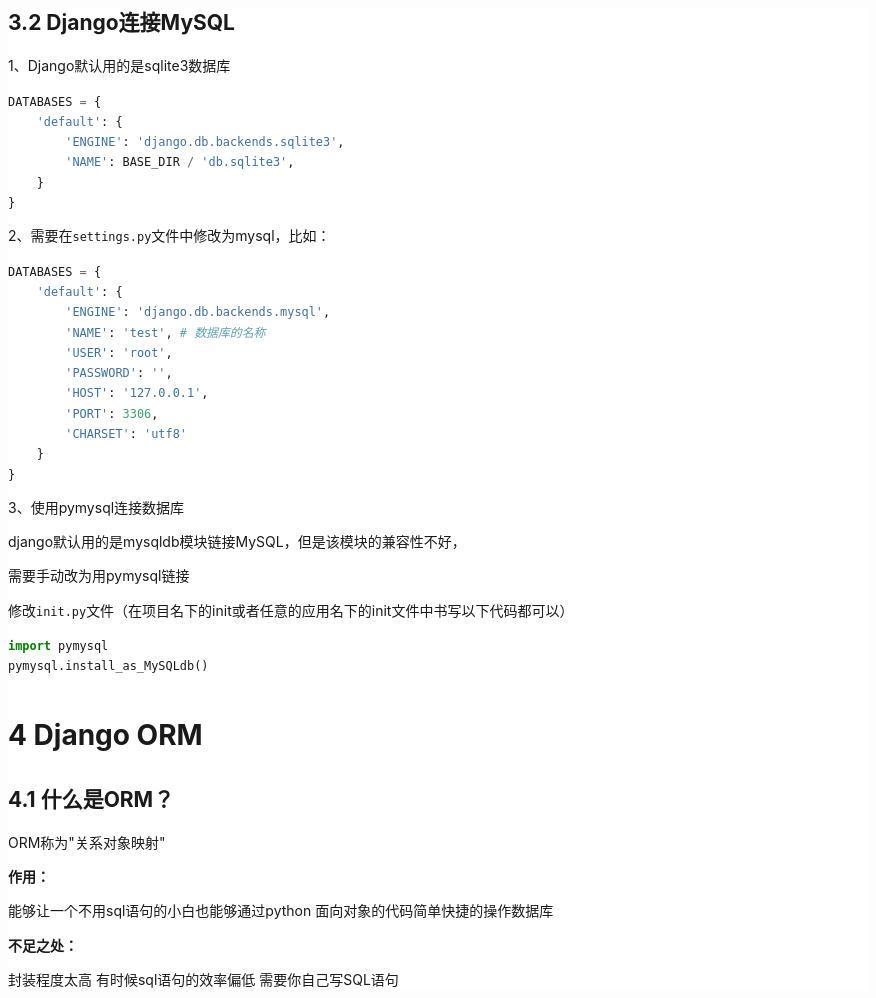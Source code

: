 ## 3.2 Django连接MySQL

1、Django默认用的是sqlite3数据库

```python
DATABASES = {
    'default': {
        'ENGINE': 'django.db.backends.sqlite3',
        'NAME': BASE_DIR / 'db.sqlite3',
    }
}
```

2、需要在`settings.py`文件中修改为mysql，比如：

```python
DATABASES = {
    'default': {
        'ENGINE': 'django.db.backends.mysql',
        'NAME': 'test', # 数据库的名称
        'USER': 'root',	
        'PASSWORD': '',
        'HOST': '127.0.0.1',
        'PORT': 3306,
        'CHARSET': 'utf8'
    }
}
```

3、使用pymysql连接数据库

django默认用的是mysqldb模块链接MySQL，但是该模块的兼容性不好，

需要手动改为用pymysql链接

修改`init.py`文件（在项目名下的init或者任意的应用名下的init文件中书写以下代码都可以）

```python
import pymysql
pymysql.install_as_MySQLdb()
```

# 4 Django ORM

## 4.1 什么是ORM？

ORM称为"关系对象映射"

**作用：**

能够让一个不用sql语句的小白也能够通过python 面向对象的代码简单快捷的操作数据库

**不足之处：**

封装程度太高 有时候sql语句的效率偏低 需要你自己写SQL语句	
